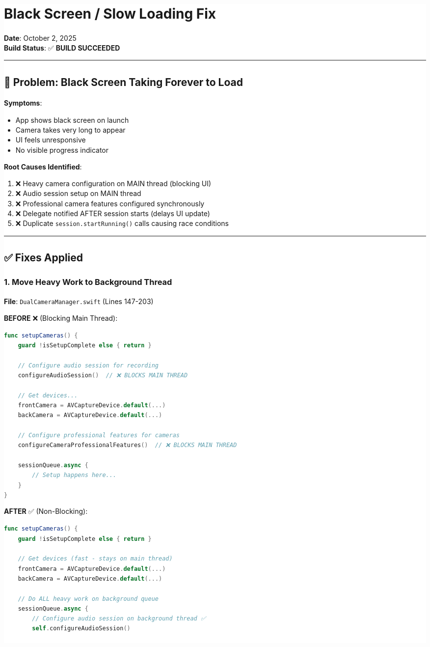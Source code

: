 # Black Screen / Slow Loading Fix
**Date**: October 2, 2025  
**Build Status**: ✅ **BUILD SUCCEEDED**

---

## 🐛 Problem: Black Screen Taking Forever to Load

**Symptoms**:
- App shows black screen on launch
- Camera takes very long to appear
- UI feels unresponsive
- No visible progress indicator

**Root Causes Identified**:
1. ❌ Heavy camera configuration on MAIN thread (blocking UI)
2. ❌ Audio session setup on MAIN thread
3. ❌ Professional camera features configured synchronously
4. ❌ Delegate notified AFTER session starts (delays UI update)
5. ❌ Duplicate `session.startRunning()` calls causing race conditions

---

## ✅ Fixes Applied

### 1. **Move Heavy Work to Background Thread**

**File**: `DualCameraManager.swift` (Lines 147-203)

**BEFORE** ❌ (Blocking Main Thread):
```swift
func setupCameras() {
    guard !isSetupComplete else { return }
    
    // Configure audio session for recording
    configureAudioSession()  // ❌ BLOCKS MAIN THREAD
    
    // Get devices...
    frontCamera = AVCaptureDevice.default(...)
    backCamera = AVCaptureDevice.default(...)
    
    // Configure professional features for cameras  
    configureCameraProfessionalFeatures()  // ❌ BLOCKS MAIN THREAD
    
    sessionQueue.async {
        // Setup happens here...
    }
}
```

**AFTER** ✅ (Non-Blocking):
```swift
func setupCameras() {
    guard !isSetupComplete else { return }
    
    // Get devices (fast - stays on main thread)
    frontCamera = AVCaptureDevice.default(...)
    backCamera = AVCaptureDevice.default(...)
    
    // Do ALL heavy work on background queue
    sessionQueue.async {
        // Configure audio session on background thread ✅
        self.configureAudioSession()
        
```